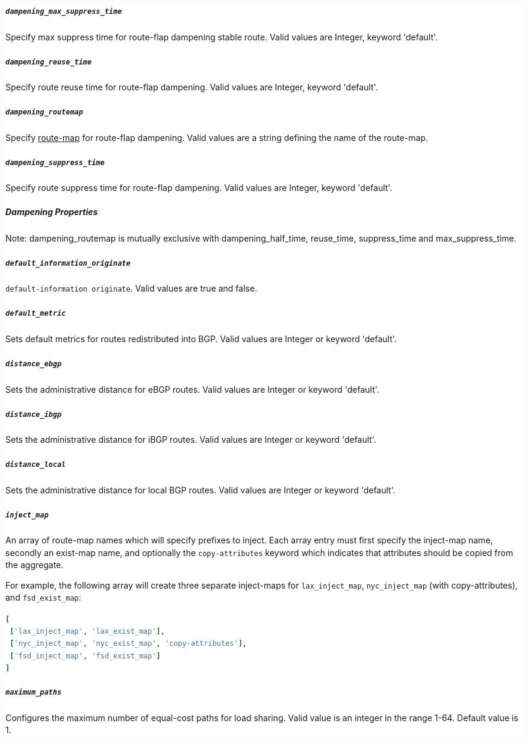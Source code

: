 ##### `dampening_max_suppress_time`
Specify max suppress time for route-flap dampening stable route. Valid values are Integer, keyword 'default'.

##### `dampening_reuse_time`
Specify route reuse time for route-flap dampening. Valid values are Integer, keyword 'default'.

##### `dampening_routemap`
Specify [route-map](#cisco-os-differences) for route-flap dampening. Valid values are a string defining the name of the route-map.

##### `dampening_suppress_time`
Specify route suppress time for route-flap dampening. Valid values are Integer, keyword 'default'.

##### Dampening Properties
Note: dampening_routemap is mutually exclusive with dampening_half_time, reuse_time, suppress_time and max_suppress_time.

##### `default_information_originate`
`default-information originate`. Valid values are true and false.

##### `default_metric`
Sets default metrics for routes redistributed into BGP. Valid values are Integer or keyword 'default'.

##### `distance_ebgp`
Sets the administrative distance for eBGP routes. Valid values are Integer or keyword 'default'.

##### `distance_ibgp`
Sets the administrative distance for iBGP routes. Valid values are Integer or keyword 'default'.

##### `distance_local`
Sets the administrative distance for local BGP routes. Valid values are Integer or keyword 'default'.

##### `inject_map`
An array of route-map names which will specify prefixes to inject. Each array entry must first specify the inject-map name, secondly an exist-map name, and optionally the `copy-attributes` keyword which indicates that attributes should be copied from the aggregate.

For example, the following array will create three separate inject-maps for `lax_inject_map`, `nyc_inject_map` (with copy-attributes), and `fsd_exist_map`:

```ruby
[
 ['lax_inject_map', 'lax_exist_map'],
 ['nyc_inject_map', 'nyc_exist_map', 'copy-attributes'],
 ['fsd_inject_map', 'fsd_exist_map']
]
```

##### `maximum_paths`
Configures the maximum number of equal-cost paths for load sharing. Valid value is an integer in the range 1-64. Default value is 1.
